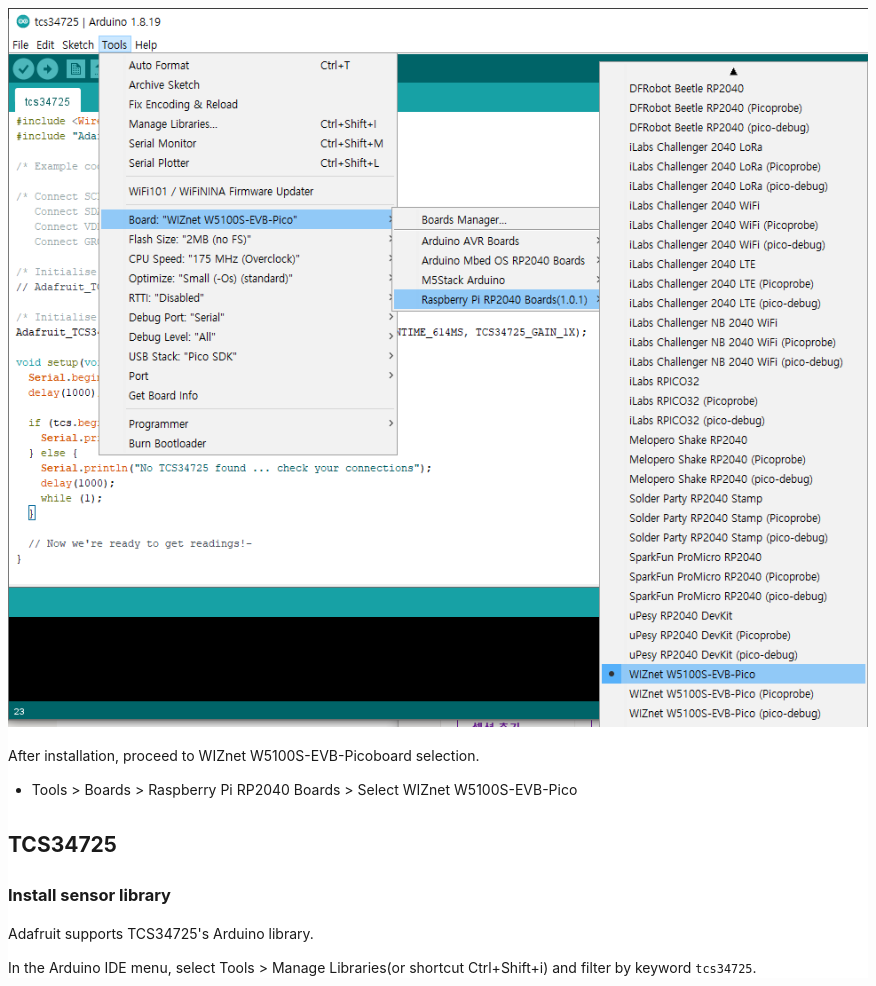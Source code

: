 <img src="https://github.com/renakim/renakim.github.io/blob/master/files/w5100s-evb-pico_m5sensor-select_board-en.png?raw=true" />

After installation, proceed to WIZnet W5100S-EVB-Picoboard selection.

- Tools > Boards > Raspberry Pi RP2040 Boards > Select WIZnet W5100S-EVB-Pico



## TCS34725
### Install sensor library
Adafruit supports TCS34725's Arduino library.

In the Arduino IDE menu, select Tools > Manage Libraries(or shortcut Ctrl+Shift+i) and filter by keyword `tcs34725`.
